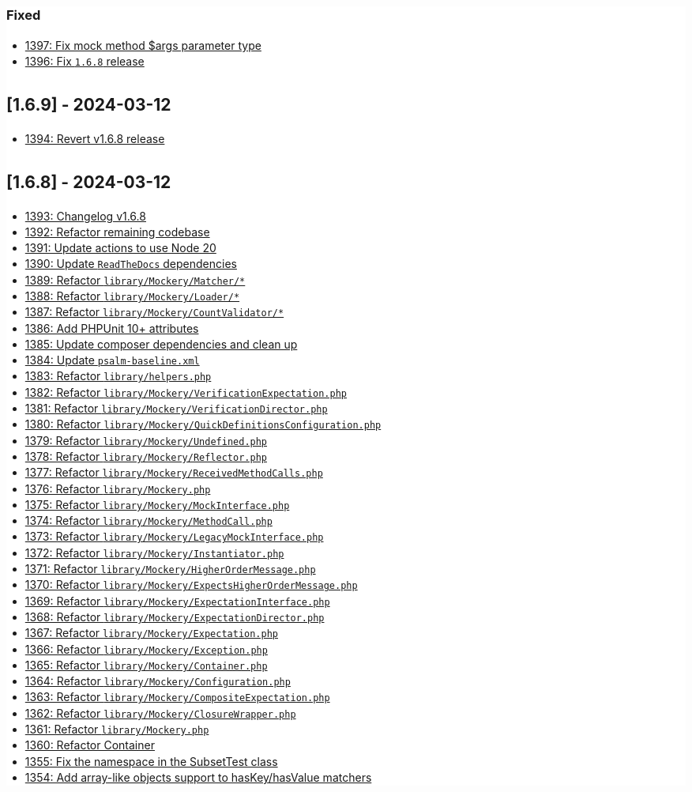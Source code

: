 ### Fixed

- [1397: Fix mock method $args parameter type](https://github.com/mockery/mockery/pull/1397)
- [1396: Fix `1.6.8` release](https://github.com/mockery/mockery/pull/1396)

## [1.6.9] - 2024-03-12

- [1394: Revert v1.6.8 release](https://github.com/mockery/mockery/pull/1394)

## [1.6.8] - 2024-03-12

- [1393: Changelog v1.6.8](https://github.com/mockery/mockery/pull/1393)
- [1392: Refactor remaining codebase](https://github.com/mockery/mockery/pull/1392)
- [1391: Update actions to use Node 20](https://github.com/mockery/mockery/pull/1391)
- [1390: Update `ReadTheDocs` dependencies](https://github.com/mockery/mockery/pull/1390)
- [1389: Refactor `library/Mockery/Matcher/*`](https://github.com/mockery/mockery/pull/1389)
- [1388: Refactor `library/Mockery/Loader/*`](https://github.com/mockery/mockery/pull/1388)
- [1387: Refactor `library/Mockery/CountValidator/*`](https://github.com/mockery/mockery/pull/1387)
- [1386: Add PHPUnit 10+ attributes](https://github.com/mockery/mockery/pull/1386)
- [1385: Update composer dependencies and clean up](https://github.com/mockery/mockery/pull/1385)
- [1384: Update `psalm-baseline.xml`](https://github.com/mockery/mockery/pull/1384)
- [1383: Refactor `library/helpers.php`](https://github.com/mockery/mockery/pull/1383)
- [1382: Refactor `library/Mockery/VerificationExpectation.php`](https://github.com/mockery/mockery/pull/1382)
- [1381: Refactor `library/Mockery/VerificationDirector.php`](https://github.com/mockery/mockery/pull/1381)
- [1380: Refactor `library/Mockery/QuickDefinitionsConfiguration.php`](https://github.com/mockery/mockery/pull/1380)
- [1379: Refactor `library/Mockery/Undefined.php`](https://github.com/mockery/mockery/pull/1379)
- [1378: Refactor `library/Mockery/Reflector.php`](https://github.com/mockery/mockery/pull/1378)
- [1377: Refactor `library/Mockery/ReceivedMethodCalls.php`](https://github.com/mockery/mockery/pull/1377)
- [1376: Refactor `library/Mockery.php`](https://github.com/mockery/mockery/pull/1376)
- [1375: Refactor `library/Mockery/MockInterface.php`](https://github.com/mockery/mockery/pull/1375)
- [1374: Refactor `library/Mockery/MethodCall.php`](https://github.com/mockery/mockery/pull/1374)
- [1373: Refactor `library/Mockery/LegacyMockInterface.php`](https://github.com/mockery/mockery/pull/1373)
- [1372: Refactor `library/Mockery/Instantiator.php`](https://github.com/mockery/mockery/pull/1372)
- [1371: Refactor `library/Mockery/HigherOrderMessage.php`](https://github.com/mockery/mockery/pull/1371)
- [1370: Refactor `library/Mockery/ExpectsHigherOrderMessage.php`](https://github.com/mockery/mockery/pull/1370)
- [1369: Refactor `library/Mockery/ExpectationInterface.php`](https://github.com/mockery/mockery/pull/1369)
- [1368: Refactor `library/Mockery/ExpectationDirector.php`](https://github.com/mockery/mockery/pull/1368)
- [1367: Refactor `library/Mockery/Expectation.php`](https://github.com/mockery/mockery/pull/1367)
- [1366: Refactor `library/Mockery/Exception.php`](https://github.com/mockery/mockery/pull/1366)
- [1365: Refactor `library/Mockery/Container.php`](https://github.com/mockery/mockery/pull/1365)
- [1364: Refactor `library/Mockery/Configuration.php`](https://github.com/mockery/mockery/pull/1364)
- [1363: Refactor `library/Mockery/CompositeExpectation.php`](https://github.com/mockery/mockery/pull/1363)
- [1362: Refactor `library/Mockery/ClosureWrapper.php`](https://github.com/mockery/mockery/pull/1362)
- [1361: Refactor `library/Mockery.php`](https://github.com/mockery/mockery/pull/1361)
- [1360: Refactor Container](https://github.com/mockery/mockery/pull/1360)
- [1355: Fix the namespace in the SubsetTest class](https://github.com/mockery/mockery/pull/1355)
- [1354: Add array-like objects support to hasKey/hasValue matchers](https://github.com/mockery/mockery/pull/1354)
